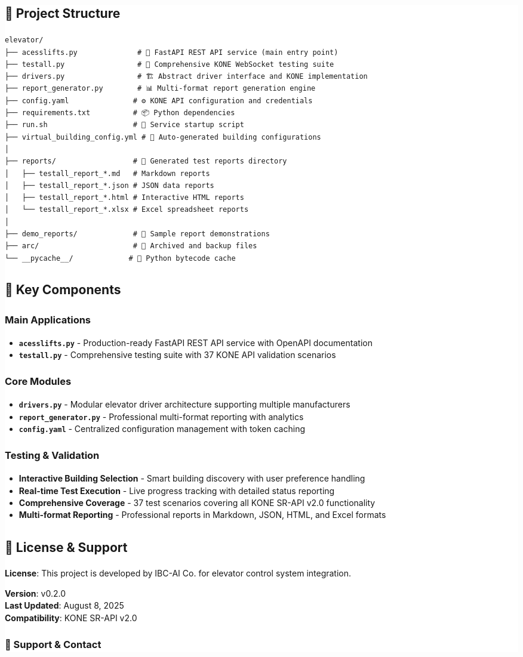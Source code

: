 ## 📁 Project Structure

```
elevator/
├── acesslifts.py              # 🚀 FastAPI REST API service (main entry point)
├── testall.py                 # 🧪 Comprehensive KONE WebSocket testing suite
├── drivers.py                 # 🏗️ Abstract driver interface and KONE implementation
├── report_generator.py        # 📊 Multi-format report generation engine
├── config.yaml               # ⚙️ KONE API configuration and credentials
├── requirements.txt          # 📦 Python dependencies
├── run.sh                    # 🔧 Service startup script
├── virtual_building_config.yml # 🏢 Auto-generated building configurations
│
├── reports/                  # 📁 Generated test reports directory
│   ├── testall_report_*.md   # Markdown reports
│   ├── testall_report_*.json # JSON data reports  
│   ├── testall_report_*.html # Interactive HTML reports
│   └── testall_report_*.xlsx # Excel spreadsheet reports
│
├── demo_reports/             # 📁 Sample report demonstrations
├── arc/                      # 📁 Archived and backup files
└── __pycache__/             # 📁 Python bytecode cache
```

## 🎯 Key Components

### Main Applications
- **`acesslifts.py`** - Production-ready FastAPI REST API service with OpenAPI documentation
- **`testall.py`** - Comprehensive testing suite with 37 KONE API validation scenarios

### Core Modules  
- **`drivers.py`** - Modular elevator driver architecture supporting multiple manufacturers
- **`report_generator.py`** - Professional multi-format reporting with analytics
- **`config.yaml`** - Centralized configuration management with token caching

### Testing & Validation
- **Interactive Building Selection** - Smart building discovery with user preference handling
- **Real-time Test Execution** - Live progress tracking with detailed status reporting
- **Comprehensive Coverage** - 37 test scenarios covering all KONE SR-API v2.0 functionality
- **Multi-format Reporting** - Professional reports in Markdown, JSON, HTML, and Excel formats

## 📄 License & Support

**License**: This project is developed by IBC-AI Co. for elevator control system integration.

**Version**: v0.2.0  
**Last Updated**: August 8, 2025  
**Compatibility**: KONE SR-API v2.0

### 🤝 Support & Contact
